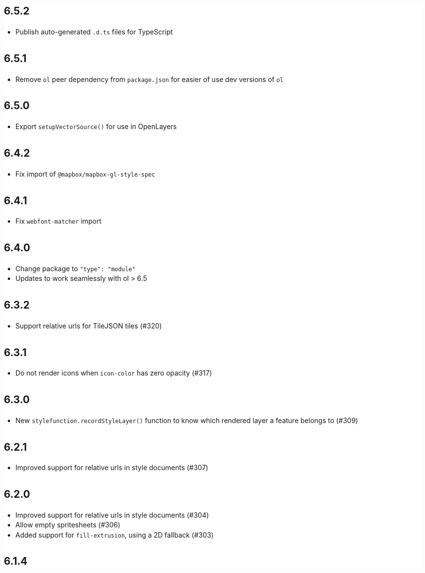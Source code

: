 ## 6.5.2

* Publish auto-generated `.d.ts` files for TypeScript

## 6.5.1

* Remove `ol` peer dependency from `package.json` for easier of use dev versions of `ol`

## 6.5.0

* Export `setupVectorSource()` for use in OpenLayers

## 6.4.2

* Fix import of `@mapbox/mapbox-gl-style-spec`

## 6.4.1

* Fix `webfont-matcher` import

## 6.4.0

* Change package to `"type": "module"`
* Updates to work seamlessly with ol > 6.5

## 6.3.2

* Support relative urls for TileJSON tiles (#320)

## 6.3.1

* Do not render icons when `icon-color` has zero opacity (#317)

## 6.3.0

* New `stylefunction.recordStyleLayer()` function to know which rendered layer a feature belongs to (#309)

## 6.2.1

* Improved support for relative urls in style documents (#307)

## 6.2.0

* Improved support for relative urls in style documents (#304)
* Allow empty spritesheets (#306)
* Added support for `fill-extrusion`, using a 2D fallback (#303)

## 6.1.4
